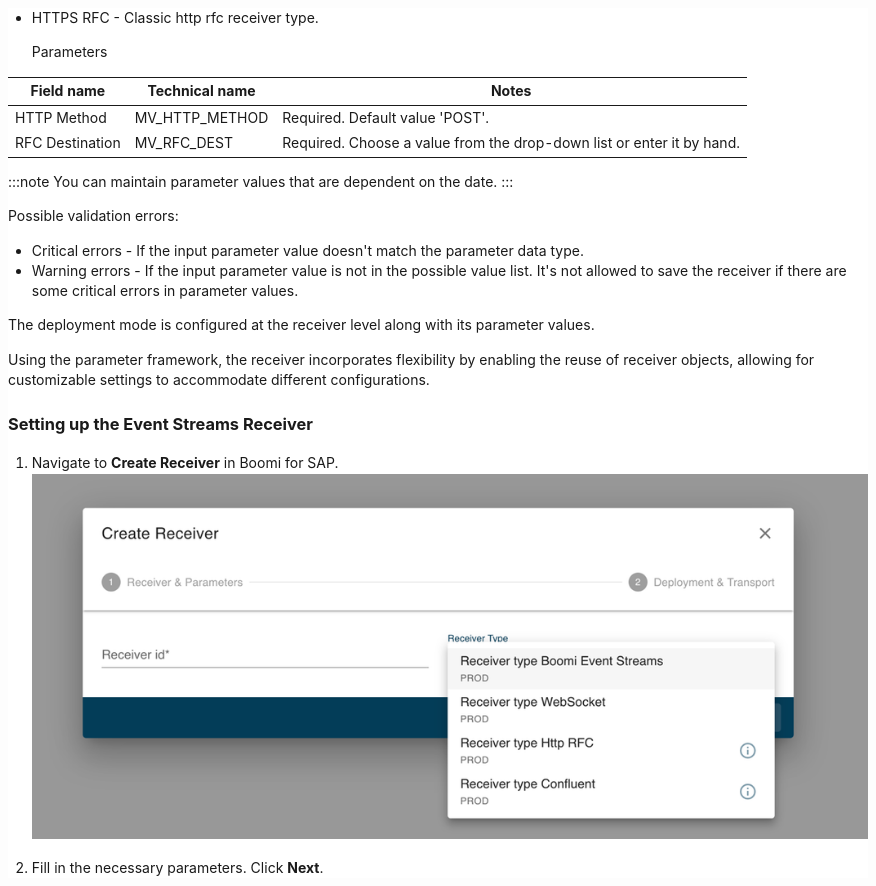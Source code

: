 - HTTPS RFC - Classic http rfc receiver type. 

  Parameters

| Field name | Technical name |	Notes | 
| ---------- | -------------- | ----- |
| HTTP Method | MV_HTTP_METHOD | Required. Default value 'POST'. |
| RFC Destination | MV_RFC_DEST | Required. Choose a value from the drop-down list or enter it by hand. |


:::note
You can maintain parameter values that are dependent on the date.
:::

Possible validation errors: 
- Critical errors - If the input parameter value doesn't match the parameter data type. 
- Warning errors - If the input parameter value is not in the possible value list. It's not allowed to save the receiver if there are some critical errors in parameter values.

The deployment mode is configured at the receiver level along with its parameter values.

Using the parameter framework, the receiver incorporates flexibility by enabling the reuse of receiver objects, allowing for customizable settings to accommodate different configurations.

### Setting up the Event Streams Receiver 

1. Navigate to **Create Receiver** in Boomi for SAP.
![Boomi for SAP Receiver Types](./Images/img-sap-receiver-type.png)

2. Fill in the necessary parameters. Click **Next**. 